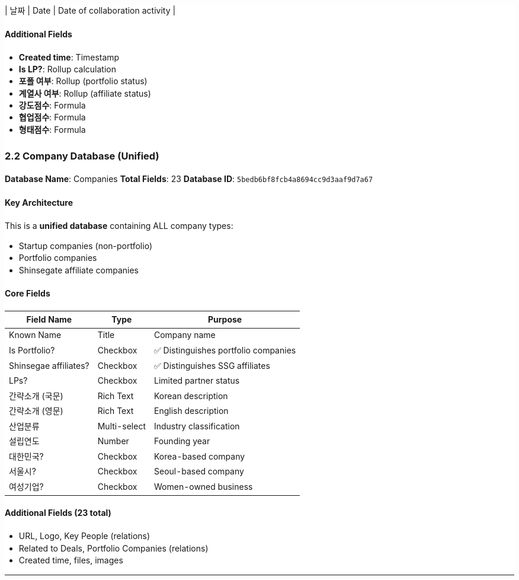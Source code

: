 | 날짜 | Date | Date of collaboration activity |

#### Additional Fields
- **Created time**: Timestamp
- **Is LP?**: Rollup calculation
- **포폴 여부**: Rollup (portfolio status)
- **계열사 여부**: Rollup (affiliate status)
- **강도점수**: Formula
- **협업점수**: Formula
- **형태점수**: Formula

### 2.2 Company Database (Unified)

**Database Name**: Companies
**Total Fields**: 23
**Database ID**: `5bedb6bf8fcb4a8694cc9d3aaf9d7a67`

#### Key Architecture
This is a **unified database** containing ALL company types:
- Startup companies (non-portfolio)
- Portfolio companies
- Shinsegate affiliate companies

#### Core Fields
| Field Name | Type | Purpose |
|------------|------|---------|
| Known Name | Title | Company name |
| Is Portfolio? | Checkbox | ✅ Distinguishes portfolio companies |
| Shinsegae affiliates? | Checkbox | ✅ Distinguishes SSG affiliates |
| LPs? | Checkbox | Limited partner status |
| 간략소개 (국문) | Rich Text | Korean description |
| 간략소개 (영문) | Rich Text | English description |
| 산업분류 | Multi-select | Industry classification |
| 설립연도 | Number | Founding year |
| 대한민국? | Checkbox | Korea-based company |
| 서울시? | Checkbox | Seoul-based company |
| 여성기업? | Checkbox | Women-owned business |

#### Additional Fields (23 total)
- URL, Logo, Key People (relations)
- Related to Deals, Portfolio Companies (relations)
- Created time, files, images

---
